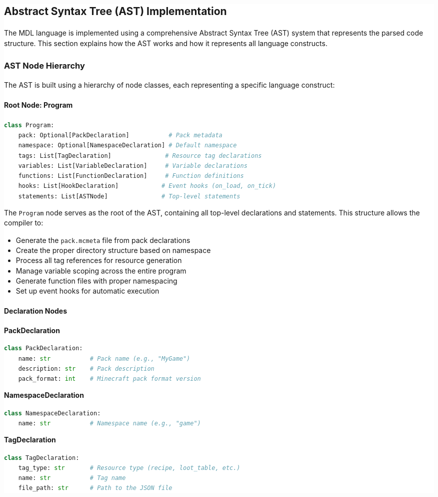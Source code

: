 ## Abstract Syntax Tree (AST) Implementation

The MDL language is implemented using a comprehensive Abstract Syntax Tree (AST) system that represents the parsed code structure. This section explains how the AST works and how it represents all language constructs.

### AST Node Hierarchy

The AST is built using a hierarchy of node classes, each representing a specific language construct:

#### **Root Node: Program**
```python
class Program:
    pack: Optional[PackDeclaration]           # Pack metadata
    namespace: Optional[NamespaceDeclaration] # Default namespace
    tags: List[TagDeclaration]               # Resource tag declarations
    variables: List[VariableDeclaration]     # Variable declarations
    functions: List[FunctionDeclaration]     # Function definitions
    hooks: List[HookDeclaration]            # Event hooks (on_load, on_tick)
    statements: List[ASTNode]               # Top-level statements
```

The `Program` node serves as the root of the AST, containing all top-level declarations and statements. This structure allows the compiler to:
- Generate the `pack.mcmeta` file from pack declarations
- Create the proper directory structure based on namespace
- Process all tag references for resource generation
- Manage variable scoping across the entire program
- Generate function files with proper namespacing
- Set up event hooks for automatic execution

#### **Declaration Nodes**

**PackDeclaration**
```python
class PackDeclaration:
    name: str           # Pack name (e.g., "MyGame")
    description: str    # Pack description
    pack_format: int    # Minecraft pack format version
```

**NamespaceDeclaration**
```python
class NamespaceDeclaration:
    name: str           # Namespace name (e.g., "game")
```

**TagDeclaration**
```python
class TagDeclaration:
    tag_type: str       # Resource type (recipe, loot_table, etc.)
    name: str           # Tag name
    file_path: str      # Path to the JSON file
```
